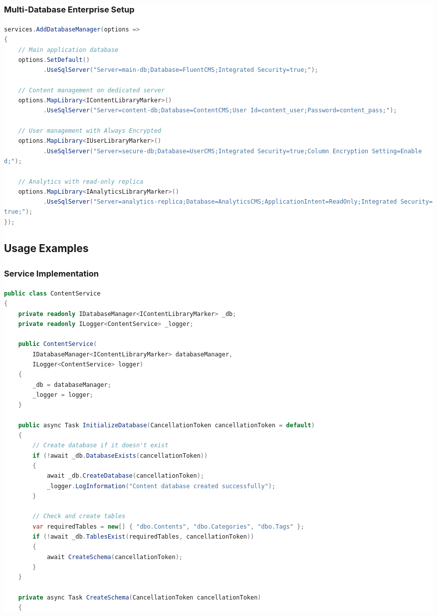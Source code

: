 ### Multi-Database Enterprise Setup

```csharp
services.AddDatabaseManager(options =>
{
    // Main application database
    options.SetDefault()
           .UseSqlServer("Server=main-db;Database=FluentCMS;Integrated Security=true;");
    
    // Content management on dedicated server
    options.MapLibrary<IContentLibraryMarker>()
           .UseSqlServer("Server=content-db;Database=ContentCMS;User Id=content_user;Password=content_pass;");
    
    // User management with Always Encrypted
    options.MapLibrary<IUserLibraryMarker>()
           .UseSqlServer("Server=secure-db;Database=UserCMS;Integrated Security=true;Column Encryption Setting=Enabled;");
    
    // Analytics with read-only replica
    options.MapLibrary<IAnalyticsLibraryMarker>()
           .UseSqlServer("Server=analytics-replica;Database=AnalyticsCMS;ApplicationIntent=ReadOnly;Integrated Security=true;");
});
```

## Usage Examples

### Service Implementation

```csharp
public class ContentService
{
    private readonly IDatabaseManager<IContentLibraryMarker> _db;
    private readonly ILogger<ContentService> _logger;
    
    public ContentService(
        IDatabaseManager<IContentLibraryMarker> databaseManager,
        ILogger<ContentService> logger)
    {
        _db = databaseManager;
        _logger = logger;
    }
    
    public async Task InitializeDatabase(CancellationToken cancellationToken = default)
    {
        // Create database if it doesn't exist
        if (!await _db.DatabaseExists(cancellationToken))
        {
            await _db.CreateDatabase(cancellationToken);
            _logger.LogInformation("Content database created successfully");
        }
        
        // Check and create tables
        var requiredTables = new[] { "dbo.Contents", "dbo.Categories", "dbo.Tags" };
        if (!await _db.TablesExist(requiredTables, cancellationToken))
        {
            await CreateSchema(cancellationToken);
        }
    }
    
    private async Task CreateSchema(CancellationToken cancellationToken)
    {
```